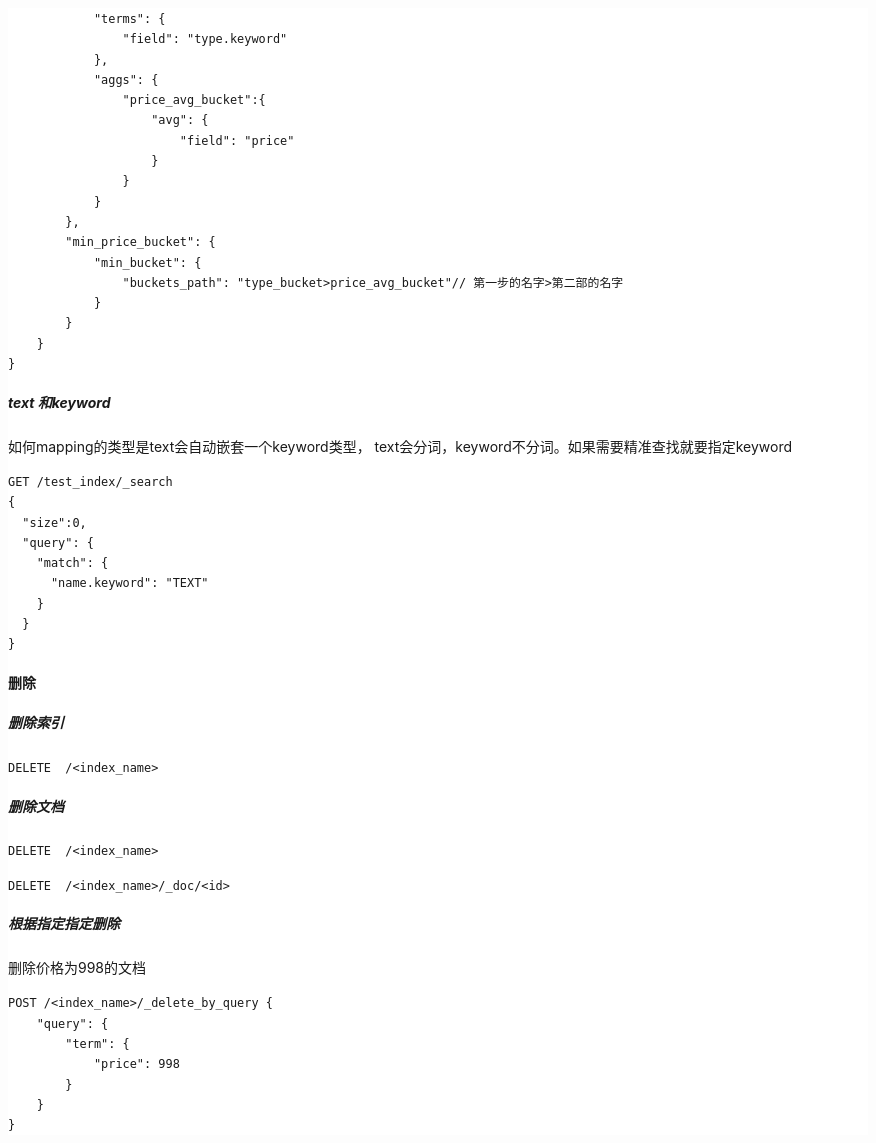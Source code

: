 ```
			"terms": {
				"field": "type.keyword"
			},
			"aggs": {
                "price_avg_bucket":{
                    "avg": {
                        "field": "price"
                    }
                }
            }
		},
		"min_price_bucket": {
			"min_bucket": {
				"buckets_path": "type_bucket>price_avg_bucket"// 第一步的名字>第二部的名字
			}
		}
	}
}
```

##### text 和keyword
如何mapping的类型是text会自动嵌套一个keyword类型， text会分词，keyword不分词。如果需要精准查找就要指定keyword
```
GET /test_index/_search
{
  "size":0,
  "query": {
    "match": {
      "name.keyword": "TEXT"
    }
  }
}
```
#### 删除
##### 删除索引
```shell
DELETE  /<index_name>
```
##### 删除文档
```shell
DELETE  /<index_name>
```

```shell
DELETE  /<index_name>/_doc/<id>
```
##### 根据指定指定删除
删除价格为998的文档
```shell
POST /<index_name>/_delete_by_query {
	"query": {
		"term": {
			"price": 998
		}
	}
}
```
